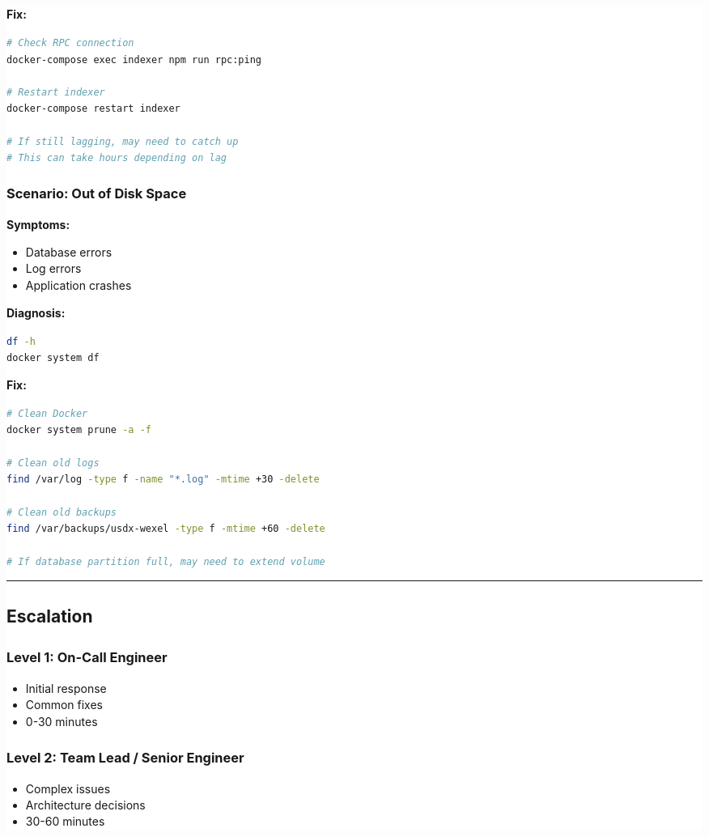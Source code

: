**Fix:**
```bash
# Check RPC connection
docker-compose exec indexer npm run rpc:ping

# Restart indexer
docker-compose restart indexer

# If still lagging, may need to catch up
# This can take hours depending on lag
```

### Scenario: Out of Disk Space

**Symptoms:**
- Database errors
- Log errors
- Application crashes

**Diagnosis:**
```bash
df -h
docker system df
```

**Fix:**
```bash
# Clean Docker
docker system prune -a -f

# Clean old logs
find /var/log -type f -name "*.log" -mtime +30 -delete

# Clean old backups
find /var/backups/usdx-wexel -type f -mtime +60 -delete

# If database partition full, may need to extend volume
```

---

## Escalation

### Level 1: On-Call Engineer
- Initial response
- Common fixes
- 0-30 minutes

### Level 2: Team Lead / Senior Engineer
- Complex issues
- Architecture decisions
- 30-60 minutes

